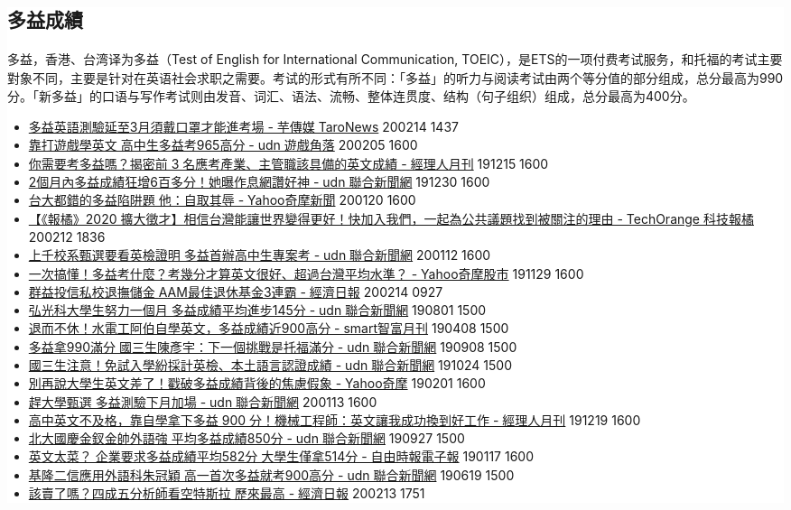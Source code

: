 ## 多益成績

多益，香港、台湾译为多益（Test of English for International Communication, TOEIC），是ETS的一项付费考试服务，和托福的考试主要對象不同，主要是针对在英语社会求职之需要。考试的形式有所不同：「多益」的听力与阅读考试由两个等分值的部分组成，总分最高为990分。「新多益」的口语与写作考试则由发音、词汇、语法、流畅、整体连贯度、结构（句子组织）组成，总分最高为400分。
- [多益英語測驗延至3月須戴口罩才能進考場 - 芋傳媒 TaroNews](https://taronews.tw/2020/02/14/610218/ "多益英語測驗延至3月須戴口罩才能進考場 - 芋傳媒 TaroNews") 200214 1437
- [靠打遊戲學英文 高中生多益考965高分 - udn 遊戲角落](https://game.udn.com/game/story/10455/4323429 "靠打遊戲學英文 高中生多益考965高分 - udn 遊戲角落") 200205 1600
- [你需要考多益嗎？揭密前 3 名應考產業、主管職該具備的英文成績 - 經理人月刊](https://www.managertoday.com.tw/articles/view/58925 "你需要考多益嗎？揭密前 3 名應考產業、主管職該具備的英文成績 - 經理人月刊") 191215 1600
- [2個月內多益成績狂增6百多分！她曝作息網讚好神 - udn 聯合新聞網](https://udn.com/news/story/6885/4257068 "2個月內多益成績狂增6百多分！她曝作息網讚好神 - udn 聯合新聞網") 191230 1600
- [台大都錯的多益陷阱題 他：自取其辱 - Yahoo奇摩新聞](https://tw.news.yahoo.com/%E5%8F%B0%E5%A4%A7%E9%83%BD%E9%8C%AF%E7%9A%84%E5%A4%9A%E7%9B%8A%E9%99%B7%E9%98%B1%E9%A1%8C-%E4%BB%96-%E8%87%AA%E5%8F%96%E5%85%B6%E8%BE%B1-144020786.html "台大都錯的多益陷阱題 他：自取其辱 - Yahoo奇摩新聞") 200120 1600
- [【《報橘》2020 擴大徵才】相信台灣能讓世界變得更好！快加入我們，一起為公共議題找到被關注的理由 - TechOrange 科技報橘](https://buzzorange.com/2020/02/12/hiring-2020/ "【《報橘》2020 擴大徵才】相信台灣能讓世界變得更好！快加入我們，一起為公共議題找到被關注的理由 - TechOrange 科技報橘") 200212 1836
- [上千校系甄選要看英檢證明 多益首辦高中生專案考 - udn 聯合新聞網](https://udn.com/news/story/6925/4283816 "上千校系甄選要看英檢證明 多益首辦高中生專案考 - udn 聯合新聞網") 200112 1600
- [一次搞懂！多益考什麼？考幾分才算英文很好、超過台灣平均水準？ - Yahoo奇摩股市](https://tw.money.yahoo.com/%E6%AC%A1%E6%90%9E%E6%87%82-%E5%A4%9A%E7%9B%8A%E8%80%83%E4%BB%80%E9%BA%BC-%E8%80%83%E5%B9%BE%E5%88%86%E6%89%8D%E7%AE%97%E8%8B%B1%E6%96%87%E5%BE%88%E5%A5%BD-%E8%B6%85%E9%81%8E%E5%8F%B0%E7%81%A3%E5%B9%B3%E5%9D%87%E6%B0%B4%E6%BA%96-010000011.html "一次搞懂！多益考什麼？考幾分才算英文很好、超過台灣平均水準？ - Yahoo奇摩股市") 191129 1600
- [群益投信私校退撫儲金 AAM最佳退休基金3連霸 - 經濟日報](https://money.udn.com/money/story/5636/4342915 "群益投信私校退撫儲金 AAM最佳退休基金3連霸 - 經濟日報") 200214 0927
- [弘光科大學生努力一個月 多益成績平均進步145分 - udn 聯合新聞網](https://udn.com/news/story/7325/3962966 "弘光科大學生努力一個月 多益成績平均進步145分 - udn 聯合新聞網") 190801 1500
- [退而不休！水電工阿伯自學英文，多益成績近900高分 - smart智富月刊](http://smart.businessweekly.com.tw/Reading/IndepArticle.aspx?id=38346 "退而不休！水電工阿伯自學英文，多益成績近900高分 - smart智富月刊") 190408 1500
- [多益拿990滿分 國三生陳彥宇：下一個挑戰是托福滿分 - udn 聯合新聞網](https://udn.com/news/story/6898/4035402 "多益拿990滿分 國三生陳彥宇：下一個挑戰是托福滿分 - udn 聯合新聞網") 190908 1500
- [國三生注意！免試入學紛採計英檢、本土語言認證成績 - udn 聯合新聞網](https://udn.com/news/story/6885/4124379 "國三生注意！免試入學紛採計英檢、本土語言認證成績 - udn 聯合新聞網") 191024 1500
- [別再說大學生英文差了！戳破多益成績背後的焦慮假象 - Yahoo奇摩](https://tw.news.yahoo.com/%E5%88%A5%E5%86%8D%E8%AA%AA%E5%A4%A7%E5%AD%B8%E7%94%9F%E8%8B%B1%E6%96%87%E5%B7%AE%E4%BA%86%EF%BC%81%E6%88%B3%E7%A0%B4%E5%A4%9A%E7%9B%8A%E6%88%90%E7%B8%BE%E8%83%8C%E5%BE%8C%E7%9A%84%E7%84%A6%E6%85%AE-010038483.html "別再說大學生英文差了！戳破多益成績背後的焦慮假象 - Yahoo奇摩") 190201 1600
- [趕大學甄選 多益測驗下月加場 - udn 聯合新聞網](https://udn.com/news/story/6925/4283827 "趕大學甄選 多益測驗下月加場 - udn 聯合新聞網") 200113 1600
- [高中英文不及格，靠自學拿下多益 900 分！機械工程師：英文讓我成功換到好工作 - 經理人月刊](https://www.managertoday.com.tw/english/view/58962 "高中英文不及格，靠自學拿下多益 900 分！機械工程師：英文讓我成功換到好工作 - 經理人月刊") 191219 1600
- [北大國慶金釵金帥外語強 平均多益成績850分 - udn 聯合新聞網](https://udn.com/news/story/6928/4071953 "北大國慶金釵金帥外語強 平均多益成績850分 - udn 聯合新聞網") 190927 1500
- [英文太菜？ 企業要求多益成績平均582分 大學生僅拿514分 - 自由時報電子報](https://news.ltn.com.tw/news/life/breakingnews/2674505 "英文太菜？ 企業要求多益成績平均582分 大學生僅拿514分 - 自由時報電子報") 190117 1600
- [基隆二信應用外語科朱冠穎 高一首次多益就考900高分 - udn 聯合新聞網](https://udn.com/news/story/6929/3880083 "基隆二信應用外語科朱冠穎 高一首次多益就考900高分 - udn 聯合新聞網") 190619 1500
- [該賣了嗎？四成五分析師看空特斯拉 歷來最高 - 經濟日報](https://money.udn.com/money/story/5599/4342390 "該賣了嗎？四成五分析師看空特斯拉 歷來最高 - 經濟日報") 200213 1751
